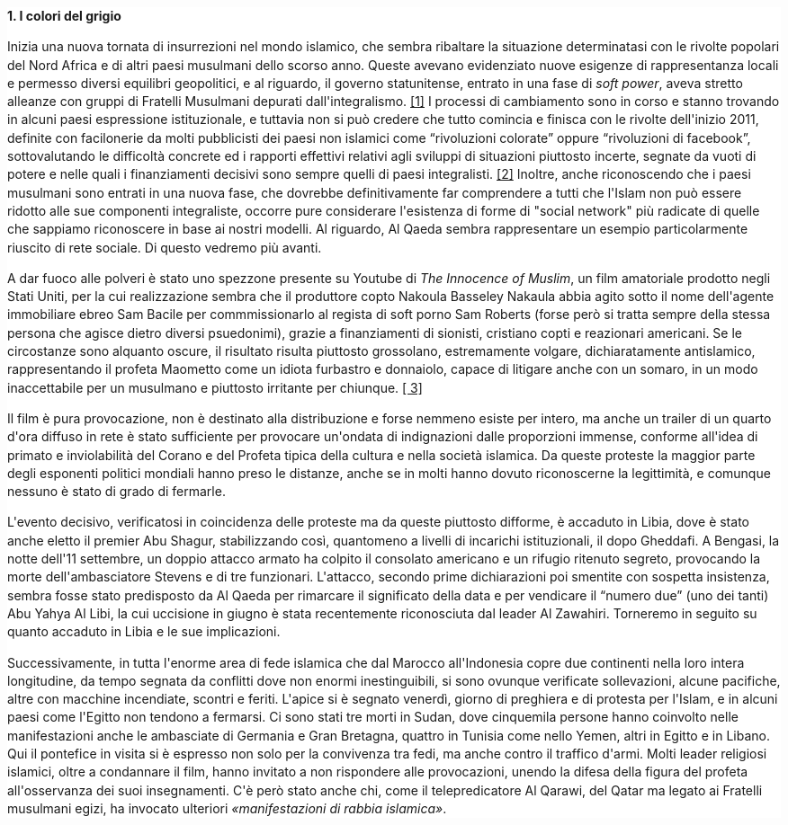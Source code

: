 

**1. I colori del grigio**

Inizia una nuova tornata di insurrezioni nel mondo islamico, che sembra ribaltare la situazione determinatasi con le rivolte popolari del Nord Africa e di altri paesi musulmani dello scorso anno. Queste avevano evidenziato nuove esigenze di rappresentanza locali e permesso diversi equilibri geopolitici, e al riguardo, il governo statunitense, entrato in una fase di _soft power_, aveva stretto alleanze con gruppi di Fratelli Musulmani depurati dall'integralismo. [[1]](http://www.claudiocomandini.net/wp-admin/post.php?post=970&action=edit#_ftn1) I processi di cambiamento sono in corso e stanno trovando in alcuni paesi espressione istituzionale, e tuttavia non si può credere che tutto comincia e finisca con le rivolte dell'inizio 2011, definite con facilonerie da molti pubblicisti dei paesi non islamici come “rivoluzioni colorate” oppure “rivoluzioni di facebook”, sottovalutando le difficoltà concrete ed i rapporti effettivi relativi agli sviluppi di situazioni piuttosto incerte, segnate da vuoti di potere e nelle quali i finanziamenti decisivi sono sempre quelli di paesi integralisti. [[2]](http://www.claudiocomandini.net/wp-admin/post.php?post=970&action=edit#_ftn2) Inoltre, anche riconoscendo che i paesi musulmani sono entrati in una nuova fase, che dovrebbe definitivamente far comprendere a tutti che l'Islam non può essere ridotto alle sue componenti integraliste, occorre pure considerare l'esistenza di forme di "social network" più radicate di quelle che sappiamo riconoscere in base ai nostri modelli. Al riguardo, Al Qaeda sembra rappresentare un esempio particolarmente riuscito di rete sociale. Di questo vedremo più avanti.

A dar fuoco alle polveri è stato uno spezzone presente su Youtube di _The Innocence of Muslim_, un film amatoriale prodotto negli Stati Uniti, per la cui realizzazione sembra che il produttore copto Nakoula Basseley Nakaula abbia agito sotto il nome dell'agente immobiliare ebreo Sam Bacile per commmissionarlo al regista di soft porno Sam Roberts (forse però si tratta sempre della stessa persona che agisce dietro diversi psuedonimi), grazie a finanziamenti di sionisti, cristiano copti e reazionari americani. Se le circostanze sono alquanto oscure, il risultato risulta piuttosto grossolano, estremamente volgare, dichiaratamente antislamico, rappresentando il profeta Maometto come un idiota furbastro e donnaiolo, capace di litigare anche con un somaro, in un modo inaccettabile per un musulmano e piuttosto irritante per chiunque. [[ 3]](http://www.claudiocomandini.net/wp-admin/post.php?post=970&action=edit#_ftn3)

Il film è pura provocazione, non è destinato alla distribuzione e forse nemmeno esiste per intero, ma anche un trailer di un quarto d'ora diffuso in rete è stato sufficiente per provocare un'ondata di indignazioni dalle proporzioni immense, conforme all'idea di primato e inviolabilità del Corano e del Profeta tipica della cultura e nella società islamica. Da queste proteste la maggior parte degli esponenti politici mondiali hanno preso le distanze, anche se in molti hanno dovuto riconoscerne la legittimità, e comunque nessuno è stato di grado di fermarle.

L'evento decisivo, verificatosi in coincidenza delle proteste ma da queste piuttosto difforme, è accaduto in Libia, dove è stato anche eletto il premier Abu Shagur, stabilizzando così, quantomeno a livelli di incarichi istituzionali, il dopo Gheddafi. A Bengasi, la notte dell'11 settembre, un doppio attacco armato ha colpito il consolato americano e un rifugio ritenuto segreto, provocando la morte dell'ambasciatore Stevens e di tre funzionari. L'attacco, secondo prime dichiarazioni poi smentite con sospetta insistenza, sembra fosse stato predisposto da Al Qaeda per rimarcare il significato della data e per vendicare il “numero due” (uno dei tanti) Abu Yahya Al Libi, la cui uccisione in giugno è stata recentemente riconosciuta dal leader Al Zawahiri. Torneremo in seguito su quanto accaduto in Libia e le sue implicazioni.

Successivamente, in tutta l'enorme area di fede islamica che dal Marocco all'Indonesia copre due continenti nella loro intera longitudine, da tempo segnata da conflitti dove non enormi inestinguibili, si sono ovunque verificate sollevazioni, alcune pacifiche, altre con macchine incendiate, scontri e feriti. L'apice si è segnato venerdì, giorno di preghiera e di protesta per l'Islam, e in alcuni paesi come l'Egitto non tendono a fermarsi. Ci sono stati tre morti in Sudan, dove cinquemila persone hanno coinvolto nelle manifestazioni anche le ambasciate di Germania e Gran Bretagna, quattro in Tunisia come nello Yemen, altri in Egitto e in Libano. Qui il pontefice in visita si è espresso non solo per la convivenza tra fedi, ma anche contro il traffico d'armi. Molti leader religiosi islamici, oltre a condannare il film, hanno invitato a non rispondere alle provocazioni, unendo la difesa della figura del profeta all'osservanza dei suoi insegnamenti. C'è però stato anche chi, come il telepredicatore Al Qarawi, del Qatar ma legato ai Fratelli musulmani egizi, ha invocato ulteriori _«manifestazioni di rabbia islamica»_.
